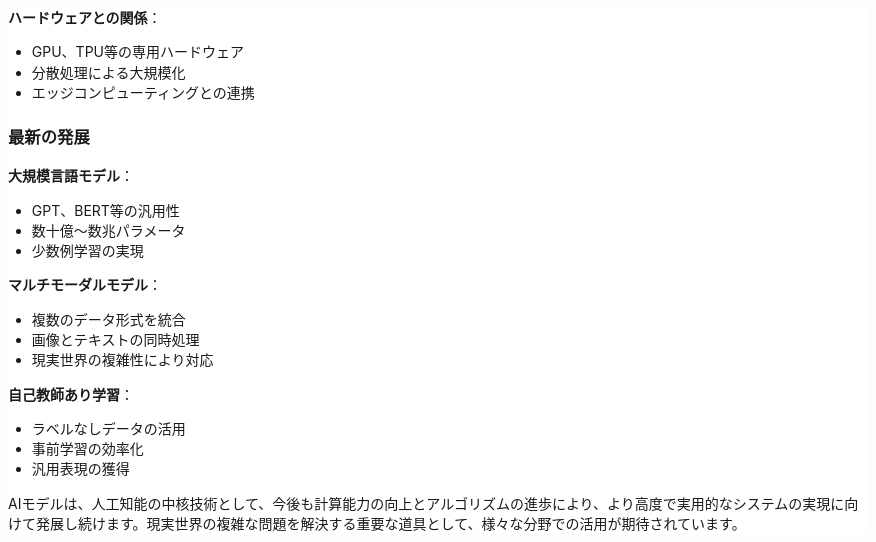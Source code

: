 **ハードウェアとの関係**：
- GPU、TPU等の専用ハードウェア
- 分散処理による大規模化
- エッジコンピューティングとの連携

### 最新の発展

**大規模言語モデル**：
- GPT、BERT等の汎用性
- 数十億〜数兆パラメータ
- 少数例学習の実現

**マルチモーダルモデル**：
- 複数のデータ形式を統合
- 画像とテキストの同時処理
- 現実世界の複雑性により対応

**自己教師あり学習**：
- ラベルなしデータの活用
- 事前学習の効率化
- 汎用表現の獲得

AIモデルは、人工知能の中核技術として、今後も計算能力の向上とアルゴリズムの進歩により、より高度で実用的なシステムの実現に向けて発展し続けます。現実世界の複雑な問題を解決する重要な道具として、様々な分野での活用が期待されています。

</Context>

